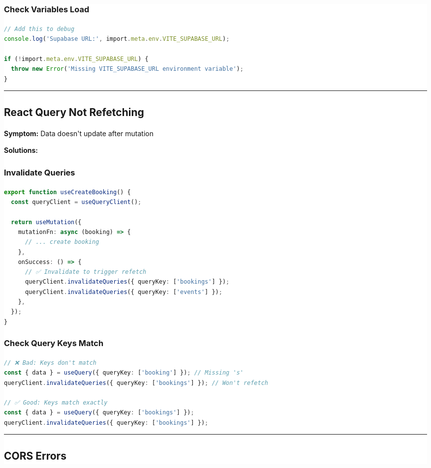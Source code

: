 ### Check Variables Load

```typescript
// Add this to debug
console.log('Supabase URL:', import.meta.env.VITE_SUPABASE_URL);

if (!import.meta.env.VITE_SUPABASE_URL) {
  throw new Error('Missing VITE_SUPABASE_URL environment variable');
}
```

---

## React Query Not Refetching

**Symptom:** Data doesn't update after mutation

**Solutions:**

### Invalidate Queries

```typescript
export function useCreateBooking() {
  const queryClient = useQueryClient();

  return useMutation({
    mutationFn: async (booking) => {
      // ... create booking
    },
    onSuccess: () => {
      // ✅ Invalidate to trigger refetch
      queryClient.invalidateQueries({ queryKey: ['bookings'] });
      queryClient.invalidateQueries({ queryKey: ['events'] });
    },
  });
}
```

### Check Query Keys Match

```typescript
// ❌ Bad: Keys don't match
const { data } = useQuery({ queryKey: ['booking'] }); // Missing 's'
queryClient.invalidateQueries({ queryKey: ['bookings'] }); // Won't refetch

// ✅ Good: Keys match exactly
const { data } = useQuery({ queryKey: ['bookings'] });
queryClient.invalidateQueries({ queryKey: ['bookings'] });
```

---

## CORS Errors
